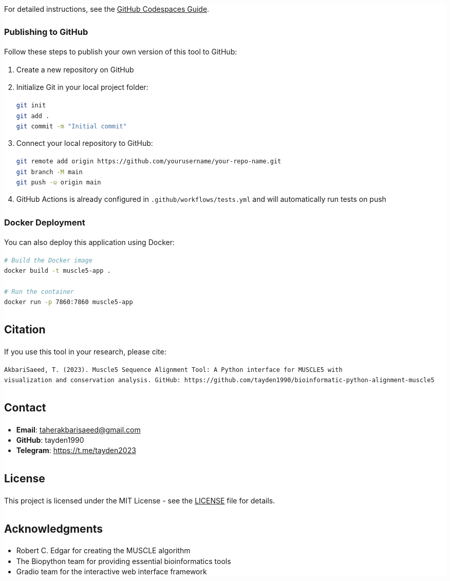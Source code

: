 For detailed instructions, see the [GitHub Codespaces Guide](GITHUB_CODESPACES.md).

### Publishing to GitHub

Follow these steps to publish your own version of this tool to GitHub:

1. Create a new repository on GitHub
2. Initialize Git in your local project folder:
   ```bash
   git init
   git add .
   git commit -m "Initial commit"
   ```
3. Connect your local repository to GitHub:
   ```bash
   git remote add origin https://github.com/yourusername/your-repo-name.git
   git branch -M main
   git push -u origin main
   ```

4. GitHub Actions is already configured in `.github/workflows/tests.yml` and will automatically run tests on push

### Docker Deployment

You can also deploy this application using Docker:

```bash
# Build the Docker image
docker build -t muscle5-app .

# Run the container
docker run -p 7860:7860 muscle5-app
```

## Citation

If you use this tool in your research, please cite:

```
AkbariSaeed, T. (2023). Muscle5 Sequence Alignment Tool: A Python interface for MUSCLE5 with 
visualization and conservation analysis. GitHub: https://github.com/tayden1990/bioinformatic-python-alignment-muscle5
```

## Contact

- **Email**: taherakbarisaeed@gmail.com
- **GitHub**: tayden1990
- **Telegram**: https://t.me/tayden2023

## License

This project is licensed under the MIT License - see the [LICENSE](LICENSE) file for details.

## Acknowledgments

- Robert C. Edgar for creating the MUSCLE algorithm
- The Biopython team for providing essential bioinformatics tools
- Gradio team for the interactive web interface framework
